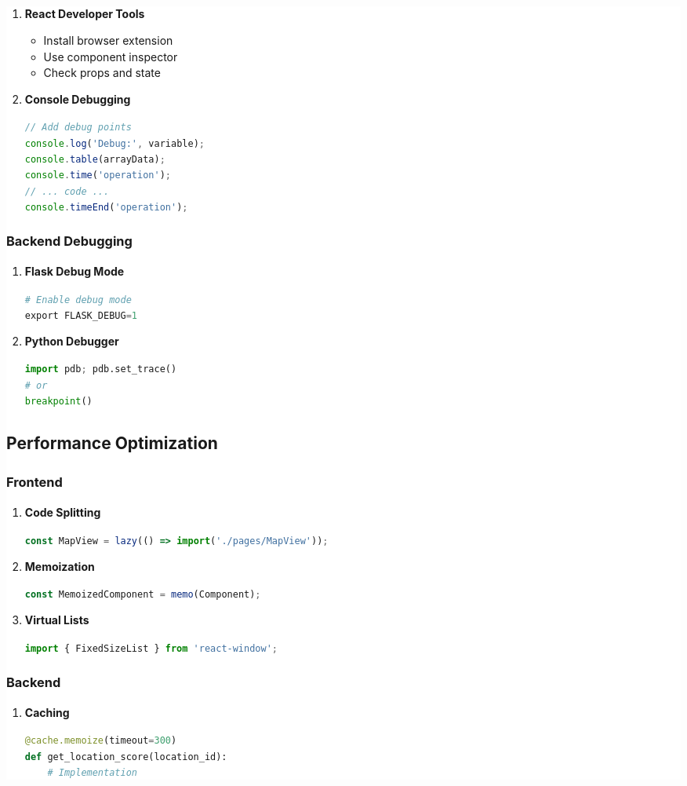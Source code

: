 1. **React Developer Tools**
   - Install browser extension
   - Use component inspector
   - Check props and state

2. **Console Debugging**
   ```javascript
   // Add debug points
   console.log('Debug:', variable);
   console.table(arrayData);
   console.time('operation');
   // ... code ...
   console.timeEnd('operation');
   ```

### Backend Debugging

1. **Flask Debug Mode**
   ```python
   # Enable debug mode
   export FLASK_DEBUG=1
   ```

2. **Python Debugger**
   ```python
   import pdb; pdb.set_trace()
   # or
   breakpoint()
   ```

## Performance Optimization

### Frontend

1. **Code Splitting**
   ```javascript
   const MapView = lazy(() => import('./pages/MapView'));
   ```

2. **Memoization**
   ```javascript
   const MemoizedComponent = memo(Component);
   ```

3. **Virtual Lists**
   ```javascript
   import { FixedSizeList } from 'react-window';
   ```

### Backend

1. **Caching**
   ```python
   @cache.memoize(timeout=300)
   def get_location_score(location_id):
       # Implementation
   ```
